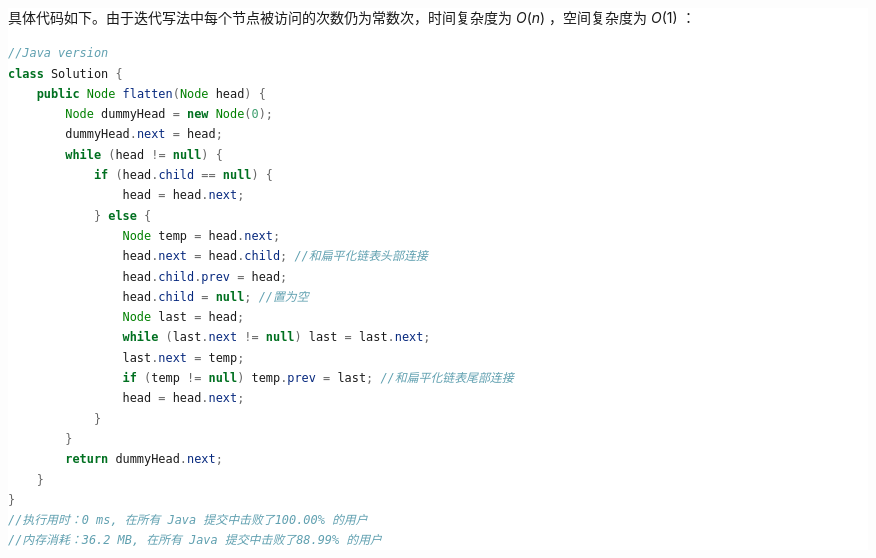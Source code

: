
具体代码如下。由于迭代写法中每个节点被访问的次数仍为常数次，时间复杂度为 $O(n)$ ，空间复杂度为 $O(1)$ ：
```java
//Java version
class Solution {
    public Node flatten(Node head) {
        Node dummyHead = new Node(0);
        dummyHead.next = head;
        while (head != null) {
            if (head.child == null) {
                head = head.next;
            } else {
                Node temp = head.next;
                head.next = head.child; //和扁平化链表头部连接
                head.child.prev = head;
                head.child = null; //置为空
                Node last = head;
                while (last.next != null) last = last.next;
                last.next = temp;
                if (temp != null) temp.prev = last; //和扁平化链表尾部连接
                head = head.next;
            }
        }
        return dummyHead.next;
    }
}
//执行用时：0 ms, 在所有 Java 提交中击败了100.00% 的用户
//内存消耗：36.2 MB, 在所有 Java 提交中击败了88.99% 的用户
```
